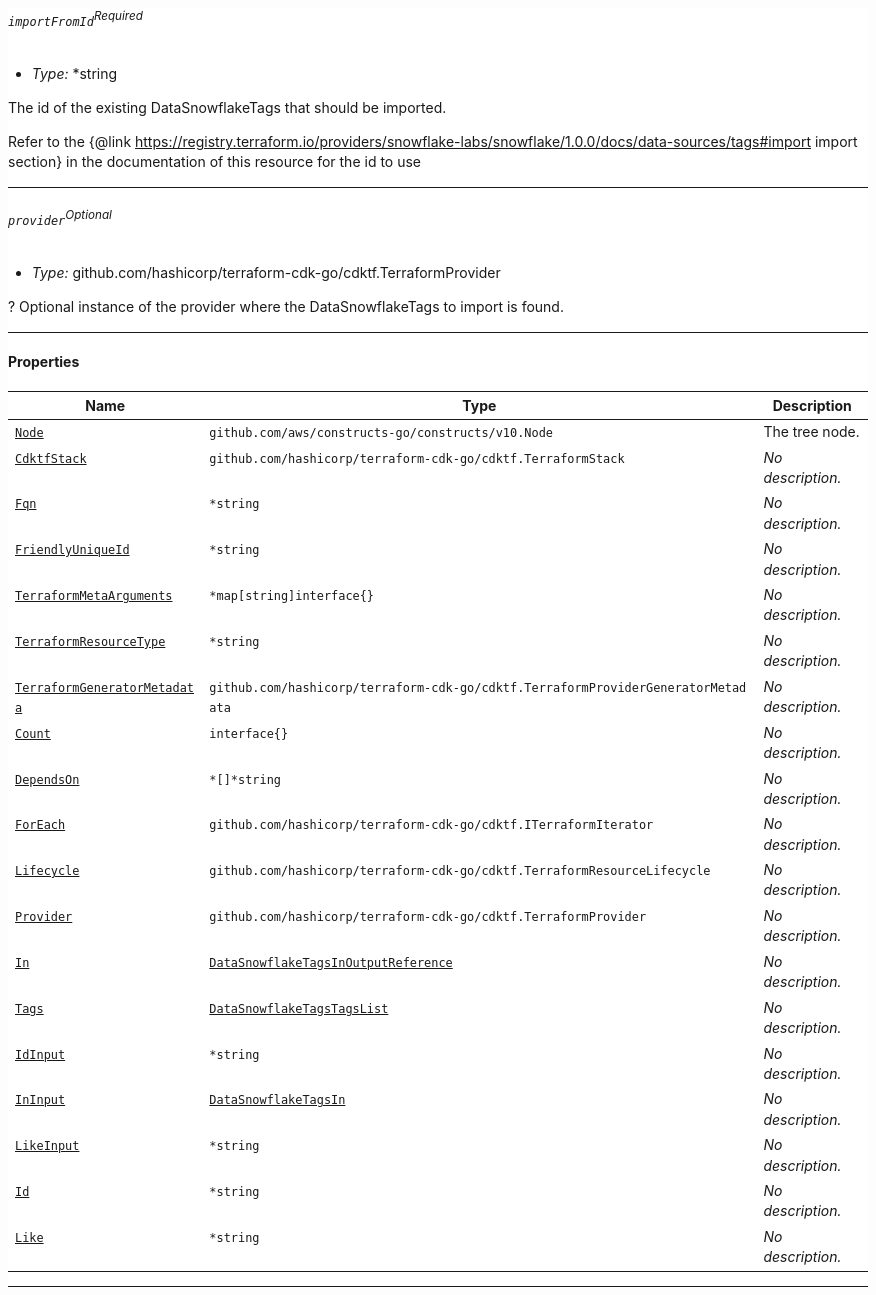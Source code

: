
###### `importFromId`<sup>Required</sup> <a name="importFromId" id="@cdktf/provider-snowflake.dataSnowflakeTags.DataSnowflakeTags.generateConfigForImport.parameter.importFromId"></a>

- *Type:* *string

The id of the existing DataSnowflakeTags that should be imported.

Refer to the {@link https://registry.terraform.io/providers/snowflake-labs/snowflake/1.0.0/docs/data-sources/tags#import import section} in the documentation of this resource for the id to use

---

###### `provider`<sup>Optional</sup> <a name="provider" id="@cdktf/provider-snowflake.dataSnowflakeTags.DataSnowflakeTags.generateConfigForImport.parameter.provider"></a>

- *Type:* github.com/hashicorp/terraform-cdk-go/cdktf.TerraformProvider

? Optional instance of the provider where the DataSnowflakeTags to import is found.

---

#### Properties <a name="Properties" id="Properties"></a>

| **Name** | **Type** | **Description** |
| --- | --- | --- |
| <code><a href="#@cdktf/provider-snowflake.dataSnowflakeTags.DataSnowflakeTags.property.node">Node</a></code> | <code>github.com/aws/constructs-go/constructs/v10.Node</code> | The tree node. |
| <code><a href="#@cdktf/provider-snowflake.dataSnowflakeTags.DataSnowflakeTags.property.cdktfStack">CdktfStack</a></code> | <code>github.com/hashicorp/terraform-cdk-go/cdktf.TerraformStack</code> | *No description.* |
| <code><a href="#@cdktf/provider-snowflake.dataSnowflakeTags.DataSnowflakeTags.property.fqn">Fqn</a></code> | <code>*string</code> | *No description.* |
| <code><a href="#@cdktf/provider-snowflake.dataSnowflakeTags.DataSnowflakeTags.property.friendlyUniqueId">FriendlyUniqueId</a></code> | <code>*string</code> | *No description.* |
| <code><a href="#@cdktf/provider-snowflake.dataSnowflakeTags.DataSnowflakeTags.property.terraformMetaArguments">TerraformMetaArguments</a></code> | <code>*map[string]interface{}</code> | *No description.* |
| <code><a href="#@cdktf/provider-snowflake.dataSnowflakeTags.DataSnowflakeTags.property.terraformResourceType">TerraformResourceType</a></code> | <code>*string</code> | *No description.* |
| <code><a href="#@cdktf/provider-snowflake.dataSnowflakeTags.DataSnowflakeTags.property.terraformGeneratorMetadata">TerraformGeneratorMetadata</a></code> | <code>github.com/hashicorp/terraform-cdk-go/cdktf.TerraformProviderGeneratorMetadata</code> | *No description.* |
| <code><a href="#@cdktf/provider-snowflake.dataSnowflakeTags.DataSnowflakeTags.property.count">Count</a></code> | <code>interface{}</code> | *No description.* |
| <code><a href="#@cdktf/provider-snowflake.dataSnowflakeTags.DataSnowflakeTags.property.dependsOn">DependsOn</a></code> | <code>*[]*string</code> | *No description.* |
| <code><a href="#@cdktf/provider-snowflake.dataSnowflakeTags.DataSnowflakeTags.property.forEach">ForEach</a></code> | <code>github.com/hashicorp/terraform-cdk-go/cdktf.ITerraformIterator</code> | *No description.* |
| <code><a href="#@cdktf/provider-snowflake.dataSnowflakeTags.DataSnowflakeTags.property.lifecycle">Lifecycle</a></code> | <code>github.com/hashicorp/terraform-cdk-go/cdktf.TerraformResourceLifecycle</code> | *No description.* |
| <code><a href="#@cdktf/provider-snowflake.dataSnowflakeTags.DataSnowflakeTags.property.provider">Provider</a></code> | <code>github.com/hashicorp/terraform-cdk-go/cdktf.TerraformProvider</code> | *No description.* |
| <code><a href="#@cdktf/provider-snowflake.dataSnowflakeTags.DataSnowflakeTags.property.in">In</a></code> | <code><a href="#@cdktf/provider-snowflake.dataSnowflakeTags.DataSnowflakeTagsInOutputReference">DataSnowflakeTagsInOutputReference</a></code> | *No description.* |
| <code><a href="#@cdktf/provider-snowflake.dataSnowflakeTags.DataSnowflakeTags.property.tags">Tags</a></code> | <code><a href="#@cdktf/provider-snowflake.dataSnowflakeTags.DataSnowflakeTagsTagsList">DataSnowflakeTagsTagsList</a></code> | *No description.* |
| <code><a href="#@cdktf/provider-snowflake.dataSnowflakeTags.DataSnowflakeTags.property.idInput">IdInput</a></code> | <code>*string</code> | *No description.* |
| <code><a href="#@cdktf/provider-snowflake.dataSnowflakeTags.DataSnowflakeTags.property.inInput">InInput</a></code> | <code><a href="#@cdktf/provider-snowflake.dataSnowflakeTags.DataSnowflakeTagsIn">DataSnowflakeTagsIn</a></code> | *No description.* |
| <code><a href="#@cdktf/provider-snowflake.dataSnowflakeTags.DataSnowflakeTags.property.likeInput">LikeInput</a></code> | <code>*string</code> | *No description.* |
| <code><a href="#@cdktf/provider-snowflake.dataSnowflakeTags.DataSnowflakeTags.property.id">Id</a></code> | <code>*string</code> | *No description.* |
| <code><a href="#@cdktf/provider-snowflake.dataSnowflakeTags.DataSnowflakeTags.property.like">Like</a></code> | <code>*string</code> | *No description.* |

---